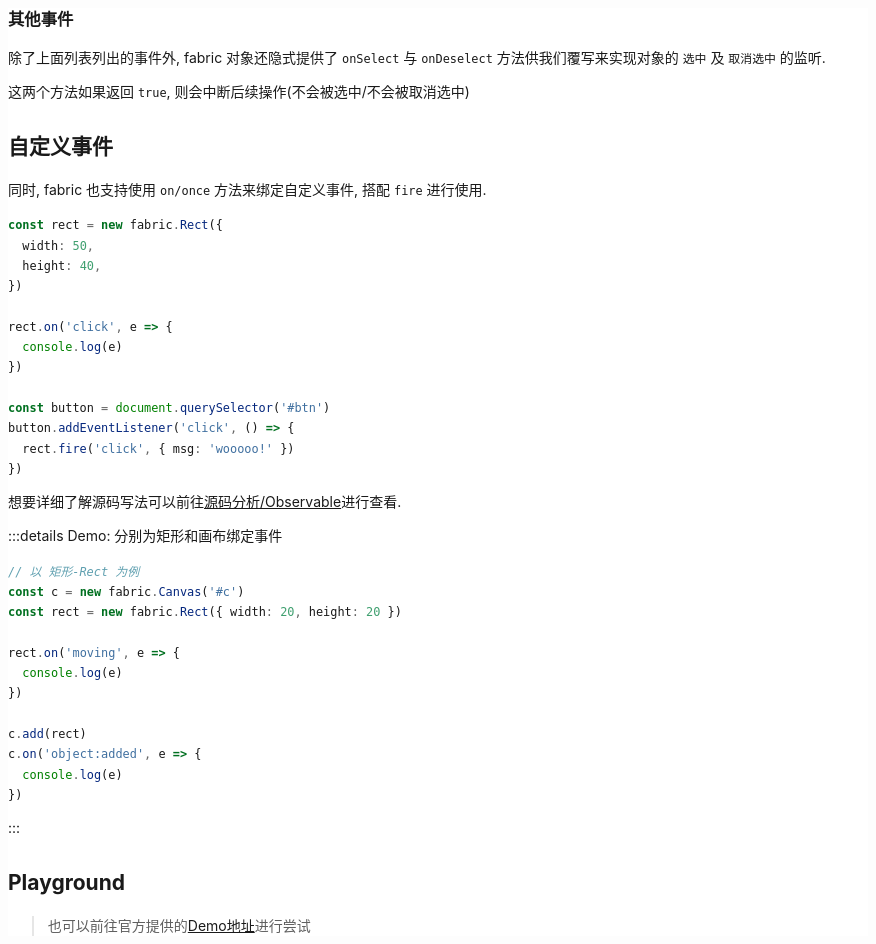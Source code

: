 ### 其他事件

除了上面列表列出的事件外, fabric 对象还隐式提供了 `onSelect` 与 `onDeselect` 方法供我们覆写来实现对象的 `选中` 及 `取消选中` 的监听.

这两个方法如果返回 `true`, 则会中断后续操作(不会被选中/不会被取消选中)

## 自定义事件

同时, fabric 也支持使用 `on/once` 方法来绑定自定义事件, 搭配 `fire` 进行使用.

```ts
const rect = new fabric.Rect({
  width: 50,
  height: 40,
})

rect.on('click', e => {
  console.log(e)
})

const button = document.querySelector('#btn')
button.addEventListener('click', () => {
  rect.fire('click', { msg: 'wooooo!' })
})
```

想要详细了解源码写法可以前往[源码分析/Observable](/mixins/observable.md)进行查看.

:::details Demo: 分别为矩形和画布绑定事件

```ts
// 以 矩形-Rect 为例
const c = new fabric.Canvas('#c')
const rect = new fabric.Rect({ width: 20, height: 20 })

rect.on('moving', e => {
  console.log(e)
})

c.add(rect)
c.on('object:added', e => {
  console.log(e)
})

```
:::

## Playground

> 也可以前往官方提供的[Demo地址](http://fabricjs.com/events)进行尝试

<EventPlayground></EventPlayground>
